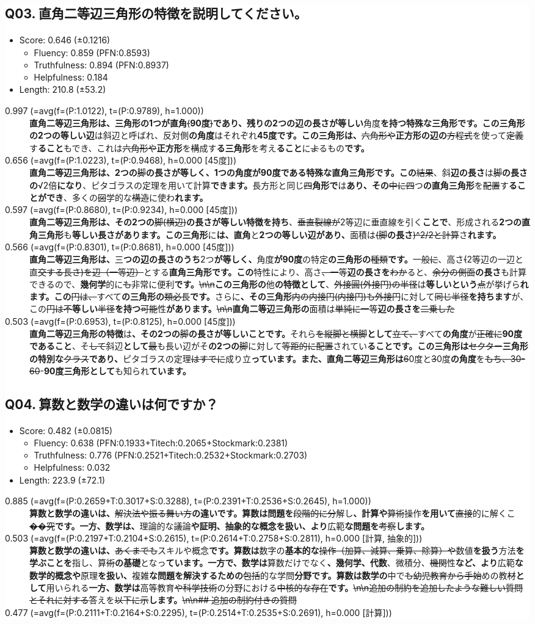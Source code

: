 ## <a name="Q03"></a>Q03. 直角二等辺三角形の特徴を説明してください。

- Score: 0.646 (±0.1216)
  - Fluency: 0.859 (PFN:0.8593)
  - Truthfulness: 0.894 (PFN:0.8937)
  - Helpfulness: 0.184
- Length: 210.8 (±53.2)

<dl>
<dt>0.997 (=avg(f=(P:1.0122), t=(P:0.9789), h=1.000))</dt>
<dd><b>直角二等辺三角形は、三角形の1つが直角</b><s>&#40;</s><b>90度</b><s>&#41;</s><b>であり、残りの2つの辺の長さが等しい</b>角度<b>を持つ特殊な三角形です。この三角形の2つの等しい辺</b>は斜辺と呼ばれ、反対側<b>の角度</b>はそれぞれ<b>45度です。この三角形は、</b><s>六角形や</s><b>正方形の辺の</b><s>方程式</s>を使って<s>定義</s>す<b>ること</b>もでき、これは<s>六角形や</s><b>正方形</b>を<s>構</s>成す<b>る三角形</b>を考え<b>ること</b>に<s>よ</s>るもの<b>です。</b></dd>
<dt>0.656 (=avg(f=(P:1.0223), t=(P:0.9468), h=0.000 [45度]))</dt>
<dd><b>直角二等辺三角形は、2つの</b><s>脚</s><b>の長さが等しく、1つの角度が90度である特殊な直角三角形です。この</b><s>結果</s>、斜<b>辺の長さ</b>は<s>脚</s><b>の長さの</b>√2倍<b>になり</b>、ピタゴラスの定理を用いて計算<b>できます。</b>長方形と同じ<s>四</s><b>角形で</b>は<b>あり、その</b><s>中に四</s>つ<b>の直角三角形</b>を<s>配置</s>す<b>ることができ</b>、多くの<s>図</s>学的な<s>構造</s>に使わ<b>れます。</b></dd>
<dt>0.597 (=avg(f=(P:0.8680), t=(P:0.9234), h=0.000 [45度]))</dt>
<dd><b>直角二等辺三角形は、その2つの</b><s>脚&#40;横辺&#41;</s><b>の長さが等しい特徴を持ち</b>、<s>垂直裂線が</s>2等辺に垂直線を引く<b>ことで</b>、形成される<b>2つの直角三角形</b>も<b>等しい長さがあります。この三角形</b>に<b>は、直角</b>と<b>2つの等しい辺があり、</b>面積は<s>&#40;脚</s><b>の長さ</b><s>&#41;^2/2と計算</s>さ<b>れます。</b></dd>
<dt>0.566 (=avg(f=(P:0.8301), t=(P:0.8681), h=0.000 [45度]))</dt>
<dd><b>直角二等辺三角形は、</b>三<b>つの辺の長さのうち</b>2つ<b>が等しく、</b>角度<b>が90度</b>の特定<b>の三角形の</b><s>種類</s><b>です。</b>一<s>般に</s>、高さ<s>&#40;</s>2等辺の一辺と直<s>交する長さ&#41;を辺（一等辺）</s>とする<b>直角三角形です。この</b>特性により、高さ<s>、一</s>等<b>辺の長さを</b><s>わか</s>ると、<s>余分の側面</s><b>の長さ</b>も計算できるので、<b>幾何学</b>的に<s>も</s>非常に便利<b>です。</b><s>&#92;n&#92;n</s><b>この三角形の</b>他<b>の特徴として</b>、<s>外接圓&#40;外接円&#41;の半径</s>は<b>等しいという</b><s>点</s>が挙げら<b>れます。この</b><s>円は、</s>すべて<b>の三角形の</b><s>類必長</s><b>です。</b>さらに<b>、その三角形</b><s>内の内接円&#40;内接円&#41;も外接円</s>に対して<s>同じ半径</s><b>を持ちます</b>が、この<s>円は不</s><b>等しい</b><s>半径</s><b>を持つ</b><s>可能</s>性<b>があります。</b><s>&#92;n&#92;n</s><b>直角二等辺三角形の</b>面積は<s>単純に一</s>等<b>辺の長さを</b><s>二乗した</s></dd>
<dt>0.503 (=avg(f=(P:0.6953), t=(P:0.8125), h=0.000 [45度]))</dt>
<dd><b>直角二等辺三角形の特徴</b>は<b>、その2つの</b><s>脚</s><b>の長さが等しいことです。</b>それら<s>を縦脚と横脚</s><b>として</b><s>立て、</s>すべて<b>の角度</b>が<s>正確に</s><b>90度であること</b>、そ<s>して</s>斜辺<b>として</b><s>最</s>も長い辺がそ<b>の2つの</b><s>脚</s>に対して<s>等距的に配置</s>されてい<b>ることです。この三角形は</b><s>セクター</s><b>三角形の特別な</b><s>クラス</s><b>であり、</b>ピタゴラスの定理<s>はすでに</s>成り立<b>っています。また、直角二等辺三角形は</b><s>6</s>0度と<s>3</s>0度<b>の角度</b>を<s>もち、30&#45;60</s>&#45;<b>90度三角形として</b>も知られ<b>ています。</b></dd>
</dl>

## <a name="Q04"></a>Q04. 算数と数学の違いは何ですか？

- Score: 0.482 (±0.0815)
  - Fluency: 0.638 (PFN:0.1933+Titech:0.2065+Stockmark:0.2381)
  - Truthfulness: 0.776 (PFN:0.2521+Titech:0.2532+Stockmark:0.2703)
  - Helpfulness: 0.032
- Length: 223.9 (±72.1)

<dl>
<dt>0.885 (=avg(f=(P:0.2659+T:0.3017+S:0.3288), t=(P:0.2391+T:0.2536+S:0.2645), h=1.000))</dt>
<dd><b>算数と数学の違いは、</b><s>解決法や振る舞い方</s><b>の違いです。算数は問題を</b><s>段階的に分</s>解し<b>、計算や</b><s>算術</s>操作<b>を用いて</b><s>直接</s>的に解くこ<s>��究</s><b>です。一方、数学は、</b>理論的な<s>議</s>論<b>や証明、抽象的な概念を扱い、より</b>広範<b>な問題を</b><s>考察</s><b>します。</b></dd>
<dt>0.503 (=avg(f=(P:0.2197+T:0.2104+S:0.2615), t=(P:0.2614+T:0.2758+S:0.2811), h=0.000 [計算, 抽象的]))</dt>
<dd><b>算数と数学の違いは、</b><s>あくまでも</s>スキルや概念<b>です。算数は</b>数字の<b>基本的な</b><s>操作（加算、減算、乗算、除算）や</s>数値<b>を扱う</b>方法<b>を学ぶことを</b>指し、算<s>術</s><b>の基礎</b>となっ<b>ています。一方で、数学は</b>算数だけでなく<b>、幾何学、代数</b>、微積分、<s>機関</s>性<b>など、より</b>広範<b>な数学的概念や</b>原理<b>を扱い、</b>複雑<b>な問題を解決するための</b><s>包括</s>的な学問<b>分野です。算数は数学の</b>中で<s>も幼児教育から手始</s>めの教<s>材</s><b>として</b>用いられる<b>一方、数学は</b>高等教育<s>や科学技術</s>の分野における<s>中核的な存在</s><b>です。</b><s>&#92;n&#92;n追加の制約を追加したような難しい質問とそれに対する</s>答えを<s>以下に示</s><b>します。</b><s>&#92;n&#92;n&#35;&#35; 追加の制約付きの質問</s></dd>
<dt>0.477 (=avg(f=(P:0.2111+T:0.2164+S:0.2295), t=(P:0.2514+T:0.2535+S:0.2691), h=0.000 [計算]))</dt>